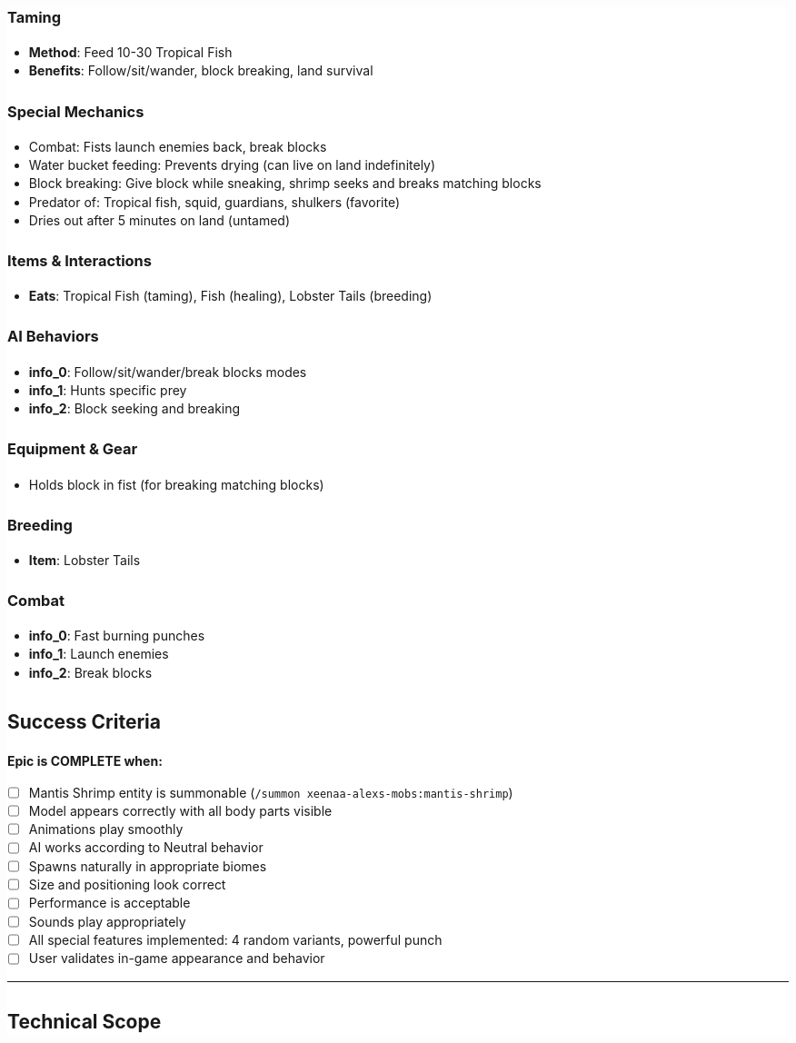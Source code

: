 ### Taming
- **Method**: Feed 10-30 Tropical Fish
- **Benefits**: Follow/sit/wander, block breaking, land survival

### Special Mechanics
- Combat: Fists launch enemies back, break blocks
- Water bucket feeding: Prevents drying (can live on land indefinitely)
- Block breaking: Give block while sneaking, shrimp seeks and breaks matching blocks
- Predator of: Tropical fish, squid, guardians, shulkers (favorite)
- Dries out after 5 minutes on land (untamed)

### Items & Interactions
- **Eats**: Tropical Fish (taming), Fish (healing), Lobster Tails (breeding)

### AI Behaviors
- **info_0**: Follow/sit/wander/break blocks modes
- **info_1**: Hunts specific prey
- **info_2**: Block seeking and breaking

### Equipment & Gear
- Holds block in fist (for breaking matching blocks)

### Breeding
- **Item**: Lobster Tails

### Combat
- **info_0**: Fast burning punches
- **info_1**: Launch enemies
- **info_2**: Break blocks


## Success Criteria

**Epic is COMPLETE when:**

- [ ] Mantis Shrimp entity is summonable (`/summon xeenaa-alexs-mobs:mantis-shrimp`)
- [ ] Model appears correctly with all body parts visible
- [ ] Animations play smoothly
- [ ] AI works according to Neutral behavior
- [ ] Spawns naturally in appropriate biomes
- [ ] Size and positioning look correct
- [ ] Performance is acceptable
- [ ] Sounds play appropriately
- [ ] All special features implemented: 4 random variants, powerful punch
- [ ] User validates in-game appearance and behavior

---

## Technical Scope
